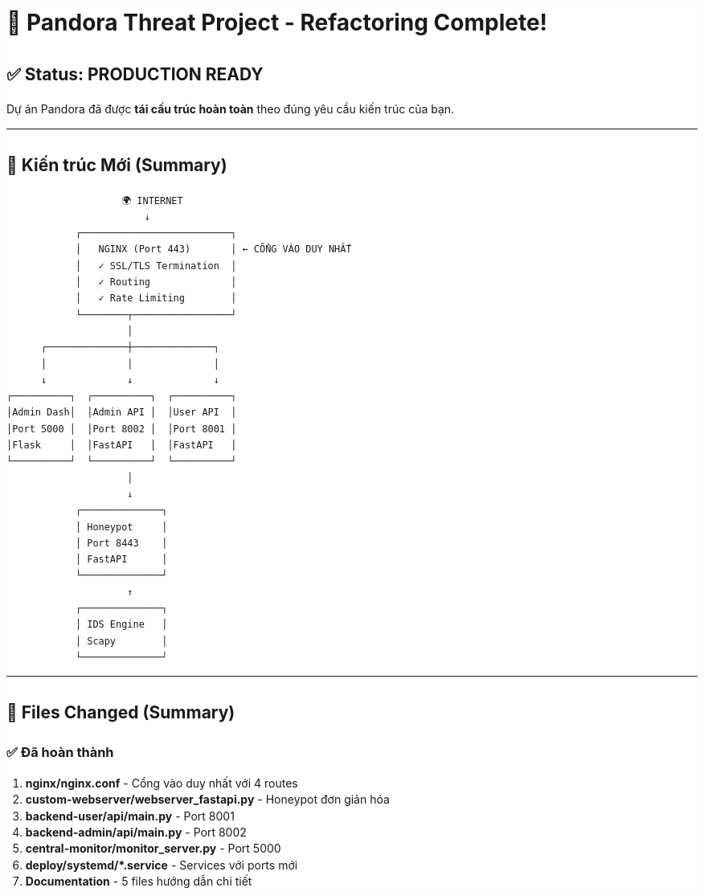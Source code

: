 # 🎉 Pandora Threat Project - Refactoring Complete!

## ✅ Status: PRODUCTION READY

Dự án Pandora đã được **tái cấu trúc hoàn toàn** theo đúng yêu cầu kiến trúc của bạn.

---

## 🎯 Kiến trúc Mới (Summary)

```
                    🌍 INTERNET
                        ↓
            ┌──────────────────────────┐
            │   NGINX (Port 443)       │ ← CỔNG VÀO DUY NHẤT
            │   ✓ SSL/TLS Termination  │
            │   ✓ Routing              │
            │   ✓ Rate Limiting        │
            └────────┬─────────────────┘
                     │
      ┌──────────────┼──────────────┐
      │              │              │
      ↓              ↓              ↓
┌──────────┐  ┌──────────┐  ┌──────────┐
│Admin Dash│  │Admin API │  │User API  │
│Port 5000 │  │Port 8002 │  │Port 8001 │
│Flask     │  │FastAPI   │  │FastAPI   │
└──────────┘  └──────────┘  └──────────┘
                     │
                     ↓
            ┌──────────────┐
            │ Honeypot     │
            │ Port 8443    │
            │ FastAPI      │
            └──────────────┘
                     ↑
            ┌──────────────┐
            │ IDS Engine   │
            │ Scapy        │
            └──────────────┘
```

---

## 📁 Files Changed (Summary)

### ✅ Đã hoàn thành

1. **nginx/nginx.conf** - Cổng vào duy nhất với 4 routes
2. **custom-webserver/webserver_fastapi.py** - Honeypot đơn giản hóa
3. **backend-user/api/main.py** - Port 8001
4. **backend-admin/api/main.py** - Port 8002  
5. **central-monitor/monitor_server.py** - Port 5000
6. **deploy/systemd/*.service** - Services với ports mới
7. **Documentation** - 5 files hướng dẫn chi tiết

